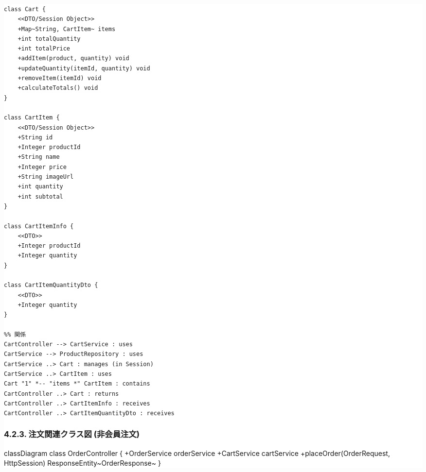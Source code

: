     class Cart {
        <<DTO/Session Object>>
        +Map~String, CartItem~ items
        +int totalQuantity
        +int totalPrice
        +addItem(product, quantity) void
        +updateQuantity(itemId, quantity) void
        +removeItem(itemId) void
        +calculateTotals() void
    }

    class CartItem {
        <<DTO/Session Object>>
        +String id
        +Integer productId
        +String name
        +Integer price
        +String imageUrl
        +int quantity
        +int subtotal
    }

    class CartItemInfo {
        <<DTO>>
        +Integer productId
        +Integer quantity
    }

    class CartItemQuantityDto {
        <<DTO>>
        +Integer quantity
    }

    %% 関係
    CartController --> CartService : uses
    CartService --> ProductRepository : uses
    CartService ..> Cart : manages (in Session)
    CartService ..> CartItem : uses
    Cart "1" *-- "items *" CartItem : contains
    CartController ..> Cart : returns
    CartController ..> CartItemInfo : receives
    CartController ..> CartItemQuantityDto : receives

</div>

### 4.2.3. 注文関連クラス図 (非会員注文)
<div class='mermaid'>
classDiagram
    class OrderController {
        +OrderService orderService
        +CartService cartService
        +placeOrder(OrderRequest, HttpSession) ResponseEntity~OrderResponse~
    }
